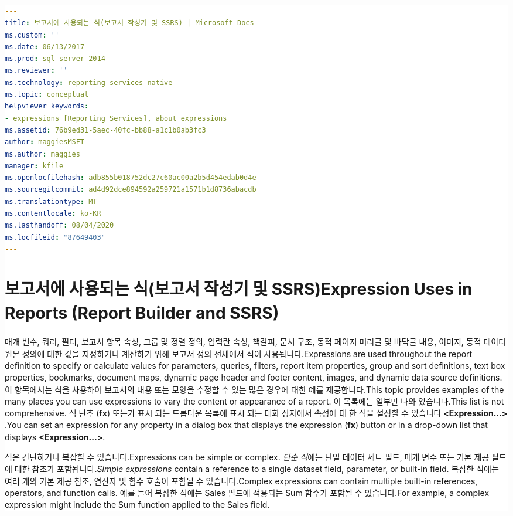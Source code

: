 ```yaml
---
title: 보고서에 사용되는 식(보고서 작성기 및 SSRS) | Microsoft Docs
ms.custom: ''
ms.date: 06/13/2017
ms.prod: sql-server-2014
ms.reviewer: ''
ms.technology: reporting-services-native
ms.topic: conceptual
helpviewer_keywords:
- expressions [Reporting Services], about expressions
ms.assetid: 76b9ed31-5aec-40fc-bb88-a1c1b0ab3fc3
author: maggiesMSFT
ms.author: maggies
manager: kfile
ms.openlocfilehash: adb855b018752dc27c60ac00a2b5d454edab0d4e
ms.sourcegitcommit: ad4d92dce894592a259721a1571b1d8736abacdb
ms.translationtype: MT
ms.contentlocale: ko-KR
ms.lasthandoff: 08/04/2020
ms.locfileid: "87649403"
---
```

# <a name="expression-uses-in-reports-report-builder-and-ssrs"></a><span data-ttu-id="78b02-102">보고서에 사용되는 식(보고서 작성기 및 SSRS)</span><span class="sxs-lookup"><span data-stu-id="78b02-102">Expression Uses in Reports (Report Builder and SSRS)</span></span>
  <span data-ttu-id="78b02-103">매개 변수, 쿼리, 필터, 보고서 항목 속성, 그룹 및 정렬 정의, 입력란 속성, 책갈피, 문서 구조, 동적 페이지 머리글 및 바닥글 내용, 이미지, 동적 데이터 원본 정의에 대한 값을 지정하거나 계산하기 위해 보고서 정의 전체에서 식이 사용됩니다.</span><span class="sxs-lookup"><span data-stu-id="78b02-103">Expressions are used throughout the report definition to specify or calculate values for parameters, queries, filters, report item properties, group and sort definitions, text box properties, bookmarks, document maps, dynamic page header and footer content, images, and dynamic data source definitions.</span></span> <span data-ttu-id="78b02-104">이 항목에서는 식을 사용하여 보고서의 내용 또는 모양을 수정할 수 있는 많은 경우에 대한 예를 제공합니다.</span><span class="sxs-lookup"><span data-stu-id="78b02-104">This topic provides examples of the many places you can use expressions to vary the content or appearance of a report.</span></span> <span data-ttu-id="78b02-105">이 목록에는 일부만 나와 있습니다.</span><span class="sxs-lookup"><span data-stu-id="78b02-105">This list is not comprehensive.</span></span> <span data-ttu-id="78b02-106">식 단추 (**fx**) 또는가 표시 되는 드롭다운 목록에 표시 되는 대화 상자에서 속성에 대 한 식을 설정할 수 있습니다 **\<Expression...>** .</span><span class="sxs-lookup"><span data-stu-id="78b02-106">You can set an expression for any property in a dialog box that displays the expression (**fx**) button or in a drop-down list that displays **\<Expression...>**.</span></span>  
  
 <span data-ttu-id="78b02-107">식은 간단하거나 복잡할 수 있습니다.</span><span class="sxs-lookup"><span data-stu-id="78b02-107">Expressions can be simple or complex.</span></span> <span data-ttu-id="78b02-108">*단순 식*에는 단일 데이터 세트 필드, 매개 변수 또는 기본 제공 필드에 대한 참조가 포함됩니다.</span><span class="sxs-lookup"><span data-stu-id="78b02-108">*Simple expressions* contain a reference to a single dataset field, parameter, or built-in field.</span></span> <span data-ttu-id="78b02-109">복잡한 식에는 여러 개의 기본 제공 참조, 연산자 및 함수 호출이 포함될 수 있습니다.</span><span class="sxs-lookup"><span data-stu-id="78b02-109">Complex expressions can contain multiple built-in references, operators, and function calls.</span></span> <span data-ttu-id="78b02-110">예를 들어 복잡한 식에는 Sales 필드에 적용되는 Sum 함수가 포함될 수 있습니다.</span><span class="sxs-lookup"><span data-stu-id="78b02-110">For example, a complex expression might include the Sum function applied to the Sales field.</span></span>  
  